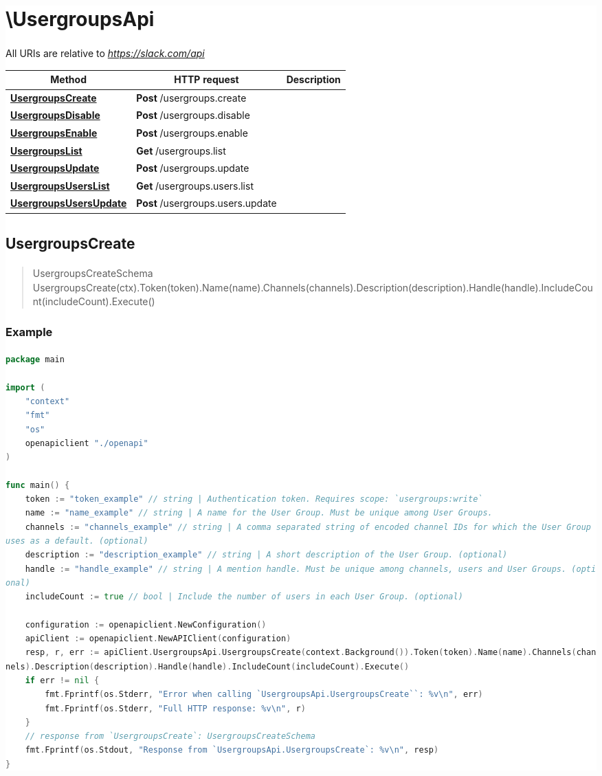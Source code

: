# \UsergroupsApi

All URIs are relative to *https://slack.com/api*

Method | HTTP request | Description
------------- | ------------- | -------------
[**UsergroupsCreate**](UsergroupsApi.md#UsergroupsCreate) | **Post** /usergroups.create | 
[**UsergroupsDisable**](UsergroupsApi.md#UsergroupsDisable) | **Post** /usergroups.disable | 
[**UsergroupsEnable**](UsergroupsApi.md#UsergroupsEnable) | **Post** /usergroups.enable | 
[**UsergroupsList**](UsergroupsApi.md#UsergroupsList) | **Get** /usergroups.list | 
[**UsergroupsUpdate**](UsergroupsApi.md#UsergroupsUpdate) | **Post** /usergroups.update | 
[**UsergroupsUsersList**](UsergroupsApi.md#UsergroupsUsersList) | **Get** /usergroups.users.list | 
[**UsergroupsUsersUpdate**](UsergroupsApi.md#UsergroupsUsersUpdate) | **Post** /usergroups.users.update | 



## UsergroupsCreate

> UsergroupsCreateSchema UsergroupsCreate(ctx).Token(token).Name(name).Channels(channels).Description(description).Handle(handle).IncludeCount(includeCount).Execute()





### Example

```go
package main

import (
    "context"
    "fmt"
    "os"
    openapiclient "./openapi"
)

func main() {
    token := "token_example" // string | Authentication token. Requires scope: `usergroups:write`
    name := "name_example" // string | A name for the User Group. Must be unique among User Groups.
    channels := "channels_example" // string | A comma separated string of encoded channel IDs for which the User Group uses as a default. (optional)
    description := "description_example" // string | A short description of the User Group. (optional)
    handle := "handle_example" // string | A mention handle. Must be unique among channels, users and User Groups. (optional)
    includeCount := true // bool | Include the number of users in each User Group. (optional)

    configuration := openapiclient.NewConfiguration()
    apiClient := openapiclient.NewAPIClient(configuration)
    resp, r, err := apiClient.UsergroupsApi.UsergroupsCreate(context.Background()).Token(token).Name(name).Channels(channels).Description(description).Handle(handle).IncludeCount(includeCount).Execute()
    if err != nil {
        fmt.Fprintf(os.Stderr, "Error when calling `UsergroupsApi.UsergroupsCreate``: %v\n", err)
        fmt.Fprintf(os.Stderr, "Full HTTP response: %v\n", r)
    }
    // response from `UsergroupsCreate`: UsergroupsCreateSchema
    fmt.Fprintf(os.Stdout, "Response from `UsergroupsApi.UsergroupsCreate`: %v\n", resp)
}
```
